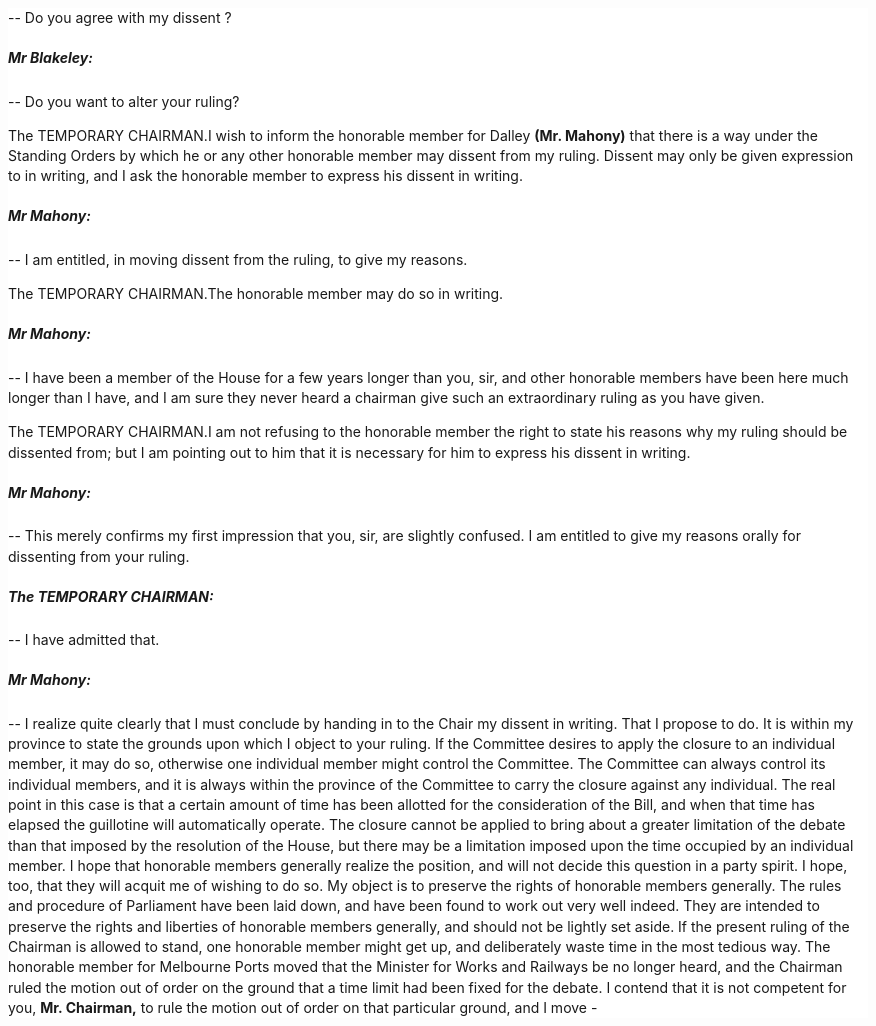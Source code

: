 -- Do you agree with my dissent ? 

##### Mr Blakeley:

-- Do you want to alter your ruling? 

The TEMPORARY CHAIRMAN.I wish to inform the honorable member for Dalley  **(Mr. Mahony)**  that there is a way under the Standing Orders by which he or any other honorable member may dissent from my ruling. Dissent may only be given expression to in writing, and I ask the honorable member to express his dissent in writing. 

##### Mr Mahony:

-- I am entitled, in moving dissent from the ruling, to give my reasons. 

<para pgwide="yes">The TEMPORARY CHAIRMAN.The honorable member may do so in writing. 

##### Mr Mahony:

-- I have been a member of the House for a few years longer than you, sir, and other honorable members have been here much longer than I have, and I am sure they never heard a  chairman  give such an extraordinary ruling as you have given. 

The TEMPORARY CHAIRMAN.I am not refusing to the honorable member the right to state his reasons why my ruling should be dissented from; but I am pointing out to him that it is necessary for him to express his dissent in writing. 

##### Mr Mahony:

-- This merely confirms my first impression that you, sir, are slightly confused. I am entitled to give my reasons orally for dissenting from your ruling. 

##### The TEMPORARY CHAIRMAN:

-- I have admitted that. 

##### Mr Mahony:

-- I realize quite clearly that I must conclude by handing in to the Chair my dissent in writing. That I propose to do. It is within my province to state the grounds upon which I object to your ruling. If the Committee desires to apply the closure to an individual  member, it may do so, otherwise one individual member might control the Committee. The Committee can always control its individual members, and it is always within the province of the Committee to carry the closure against any individual. The real point in this case is that a certain amount of time has been allotted for the consideration of the Bill, and when that time has elapsed the guillotine will automatically operate. The closure cannot be applied to bring about a greater limitation of the debate than that imposed by the resolution of the House, but there may be a limitation imposed upon the time occupied by an individual member. I hope that honorable members generally realize the position, and will not decide this question in a party spirit. I hope, too, that they will acquit me of wishing to do so. My object is to preserve the rights of honorable members generally. The rules and procedure of Parliament have been laid down, and have been found to work out very well indeed. They are intended to preserve the rights and liberties of honorable members generally, and should not be lightly set aside. If the present ruling of the  Chairman  is allowed to stand, one honorable member might get up, and deliberately waste time in the most tedious way. The honorable member for Melbourne Ports moved that the Minister for Works and Railways be no longer heard, and the  Chairman  ruled the motion out of order on the ground that a time limit had been fixed for the debate. I contend that it is not competent for you,  **Mr. Chairman,**  to rule the motion out of order on that particular ground, and I move - 

